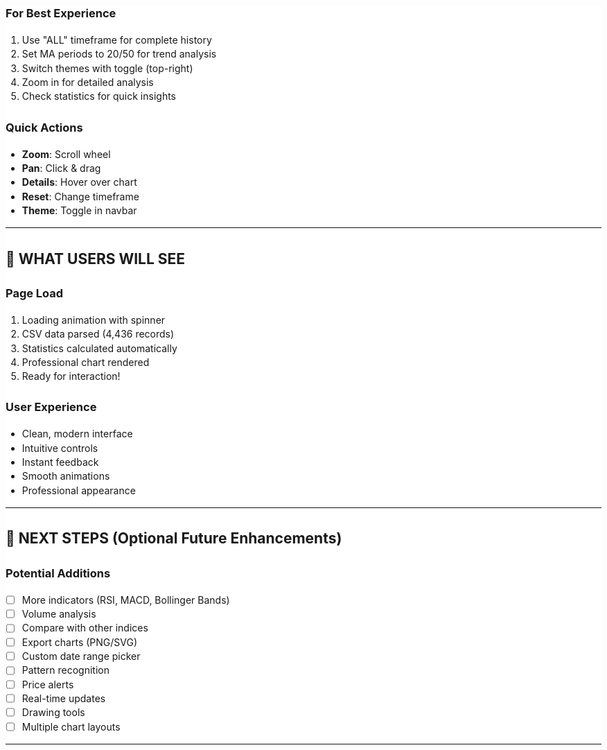 ### For Best Experience
1. Use "ALL" timeframe for complete history
2. Set MA periods to 20/50 for trend analysis
3. Switch themes with toggle (top-right)
4. Zoom in for detailed analysis
5. Check statistics for quick insights

### Quick Actions
- **Zoom**: Scroll wheel
- **Pan**: Click & drag
- **Details**: Hover over chart
- **Reset**: Change timeframe
- **Theme**: Toggle in navbar

---

## 🎯 WHAT USERS WILL SEE

### Page Load
1. Loading animation with spinner
2. CSV data parsed (4,436 records)
3. Statistics calculated automatically
4. Professional chart rendered
5. Ready for interaction!

### User Experience
- Clean, modern interface
- Intuitive controls
- Instant feedback
- Smooth animations
- Professional appearance

---

## 🚀 NEXT STEPS (Optional Future Enhancements)

### Potential Additions
- [ ] More indicators (RSI, MACD, Bollinger Bands)
- [ ] Volume analysis
- [ ] Compare with other indices
- [ ] Export charts (PNG/SVG)
- [ ] Custom date range picker
- [ ] Pattern recognition
- [ ] Price alerts
- [ ] Real-time updates
- [ ] Drawing tools
- [ ] Multiple chart layouts

---
